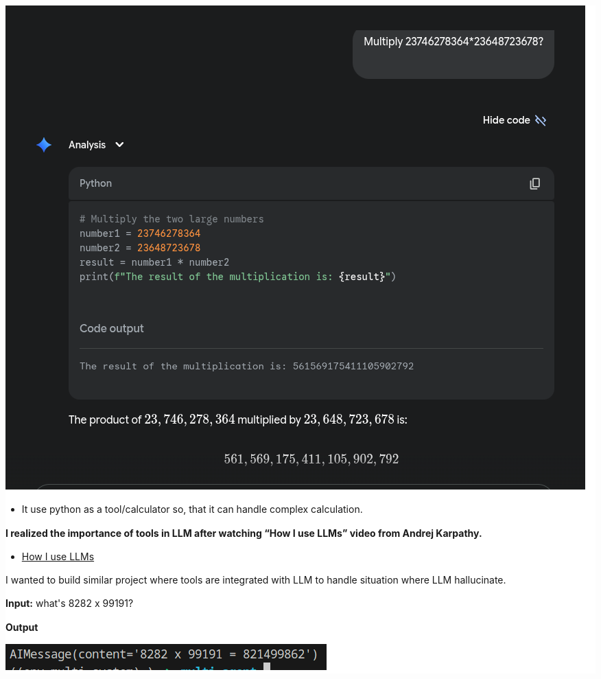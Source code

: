 ![Gemini](https://github.com/thinley4/Learning_Artificial_Intelligence/blob/main/images/day16/gemini.png)

- It use python as a tool/calculator so, that it can handle complex calculation.

**I realized the importance of tools in LLM after watching “How I use LLMs” video from Andrej Karpathy.**
- [How I use LLMs](https://www.youtube.com/watch?v=EWvNQjAaOHw)

I wanted to build similar project where tools are integrated with LLM to handle situation where LLM hallucinate.

**Input:**
what's 8282 x 99191?

**Output**

![My output](https://github.com/thinley4/Learning_Artificial_Intelligence/blob/main/images/day16/my_output.png)
